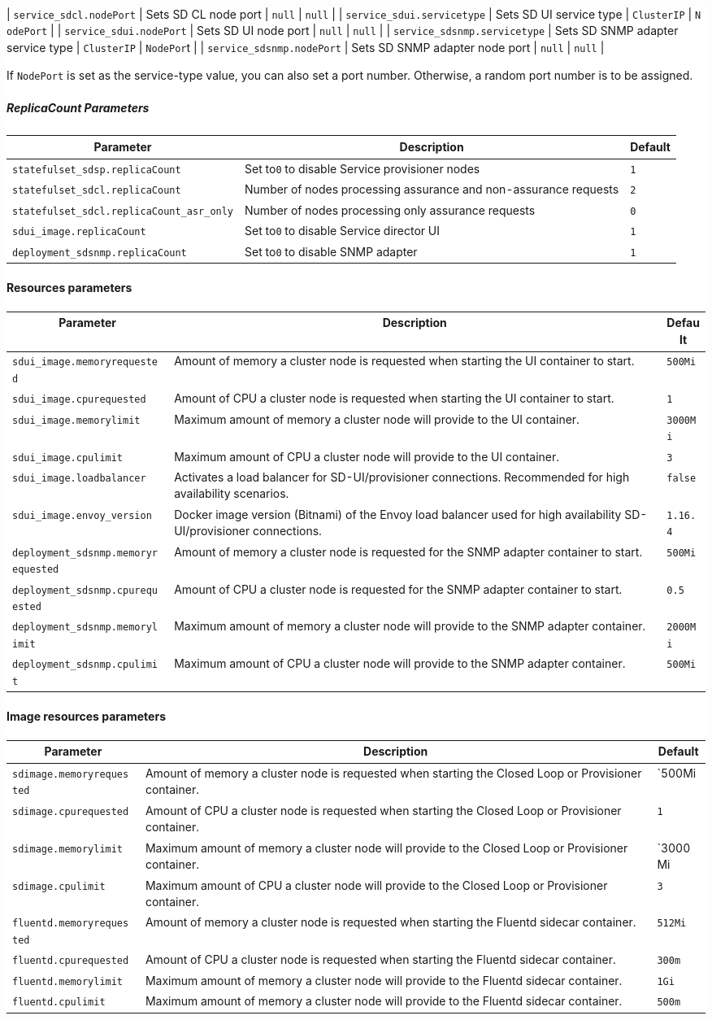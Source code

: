 | `service_sdcl.nodePort`         | Sets SD CL node port              | `null`                                 | `null`                              |
| `service_sdui.servicetype`      | Sets SD UI service type           | `ClusterIP`                            | `NodePort`                          |
| `service_sdui.nodePort`         | Sets SD UI node port              | `null`                                 | `null`                              |
| `service_sdsnmp.servicetype`    | Sets SD SNMP adapter service type | `ClusterIP`                            | `NodePor`t                          |
| `service_sdsnmp.nodePort`       | Sets SD SNMP adapter node port    | `null`                                 | `null`                              |

If `NodePort` is set as the service-type value, you can also set a port number. Otherwise, a random port number is to be assigned.

##### ReplicaCount Parameters

| Parameter                                | Description                                                     | Default |
| ------------------------------------------ | ----------------------------------------------------------------- | --------- |
| `statefulset_sdsp.replicaCount`          | Set to`0` to disable Service provisioner nodes                  | `1`     |
| `statefulset_sdcl.replicaCount`          | Number of nodes processing assurance and non-assurance requests | `2`     |
| `statefulset_sdcl.replicaCount_asr_only` | Number of nodes processing only assurance requests              | `0`     |
| `sdui_image.replicaCount`                | Set to`0` to disable Service director UI                        | `1`     |
| `deployment_sdsnmp.replicaCount`         | Set to`0` to disable SNMP adapter                               | `1`     |

#### Resources parameters

| Parameter                           | Description                                                                                                         | Default  |
| ------------------------------------- | --------------------------------------------------------------------------------------------------------------------- | ---------- |
| `sdui_image.memoryrequested`        | Amount of memory a cluster node is requested when starting the UI container to start.                                   | `500Mi`  |
| `sdui_image.cpurequested`           | Amount of CPU a cluster node is requested when starting the UI container to start.                                      | `1`      |
| `sdui_image.memorylimit`            | Maximum amount of memory a cluster node will provide to the UI container.                                               | `3000Mi` |
| `sdui_image.cpulimit`               | Maximum amount of CPU a cluster node will provide to the UI container.                                                  | `3`      |
| `sdui_image.loadbalancer`           | Activates a load balancer for SD-UI/provisioner connections. Recommended for high availability scenarios.               | `false`  |
| `sdui_image.envoy_version`          | Docker image version (Bitnami) of the Envoy load balancer used for high availability SD-UI/provisioner connections.     | `1.16.4` |
| `deployment_sdsnmp.memoryrequested` | Amount of memory a cluster node is requested for the SNMP adapter container to start.                                   | `500Mi`  |
| `deployment_sdsnmp.cpurequested`    | Amount of CPU a cluster node is requested for the SNMP adapter container to start.                                      | `0.5`    |
| `deployment_sdsnmp.memorylimit`     | Maximum amount of memory a cluster node will provide to the SNMP adapter container.                                     | `2000Mi` |
| `deployment_sdsnmp.cpulimit`        | Maximum amount of CPU a cluster node will provide to the SNMP adapter container.                                        | `500Mi`  |

#### Image resources parameters

| Parameter                          | Description                                                                                                                   | Default  |
| ------------------------------------ | ------------------------------------------------------------------------------------------------------------------------------- | ---------- |
| `sdimage.memoryrequested`          | Amount of memory a cluster node is requested when starting the Closed Loop or Provisioner container.                              | `500Mi  |
| `sdimage.cpurequested`             | Amount of CPU a cluster node is requested when starting the Closed Loop or Provisioner container.                                     | `1`     |
| `sdimage.memorylimit`              | Maximum amount of memory a cluster node will provide to the Closed Loop or Provisioner container.                                 | `3000Mi  |
| `sdimage.cpulimit`                 | Maximum amount of CPU a cluster node will provide to the Closed Loop or Provisioner container.                                    | `3`  |
| `fluentd.memoryrequested`          | Amount of memory a cluster node is requested when starting the Fluentd sidecar container.                                             | `512Mi` |
| `fluentd.cpurequested`             | Amount of CPU a cluster node is requested when starting the Fluentd sidecar container.                                                | `300m`  |
| `fluentd.memorylimit`              | Maximum amount of memory a cluster node will provide to the Fluentd sidecar container.                                            | `1Gi`   |
| `fluentd.cpulimit`                 | Maximum amount of memory a cluster node will provide to the Fluentd sidecar container.                                            | `500m`  |
